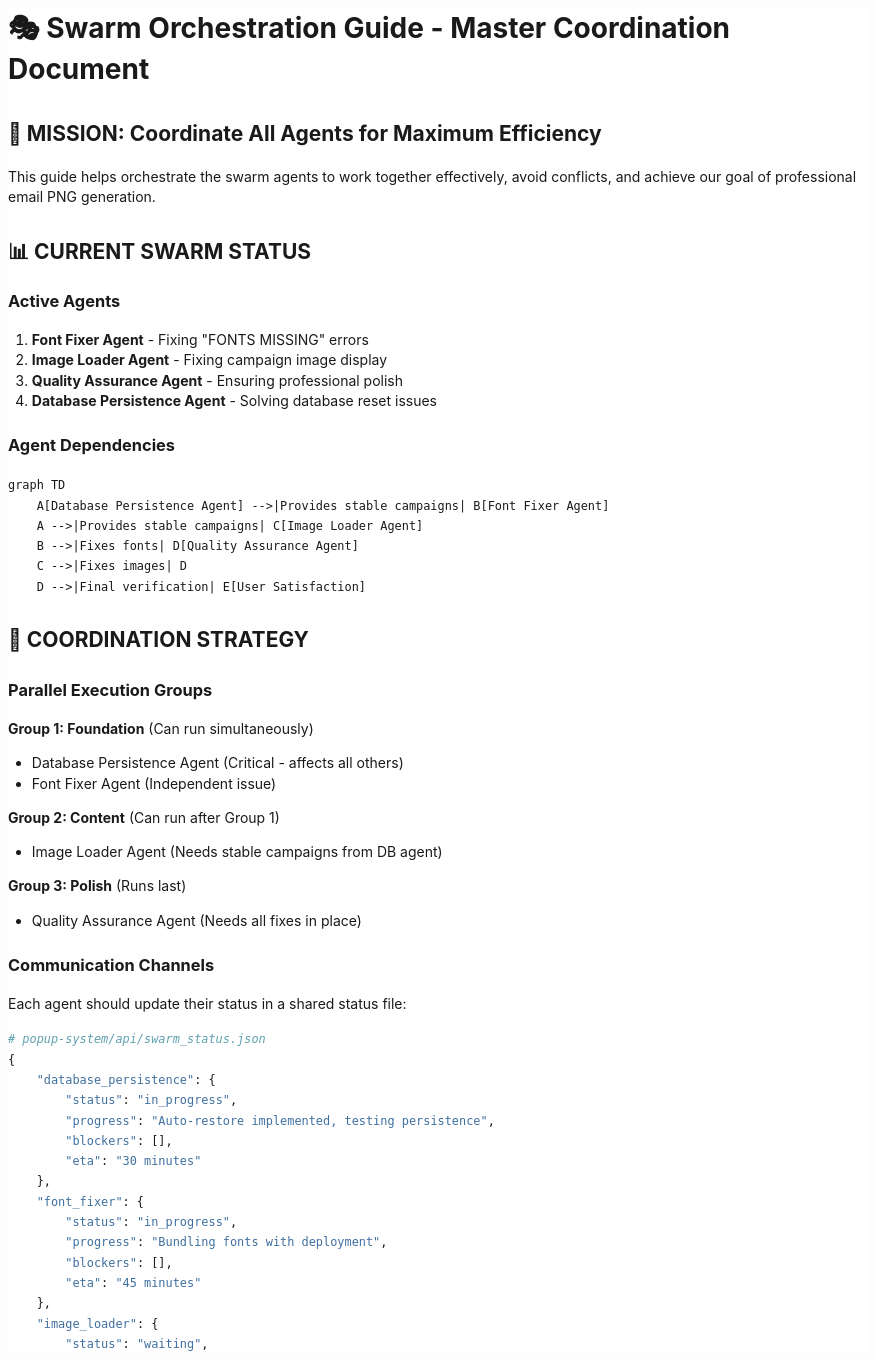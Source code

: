 # 🎭 Swarm Orchestration Guide - Master Coordination Document

## 🎯 **MISSION: Coordinate All Agents for Maximum Efficiency**

This guide helps orchestrate the swarm agents to work together effectively, avoid conflicts, and achieve our goal of professional email PNG generation.

## 📊 **CURRENT SWARM STATUS**

### **Active Agents**
1. **Font Fixer Agent** - Fixing "FONTS MISSING" errors
2. **Image Loader Agent** - Fixing campaign image display
3. **Quality Assurance Agent** - Ensuring professional polish
4. **Database Persistence Agent** - Solving database reset issues

### **Agent Dependencies**
```mermaid
graph TD
    A[Database Persistence Agent] -->|Provides stable campaigns| B[Font Fixer Agent]
    A -->|Provides stable campaigns| C[Image Loader Agent]
    B -->|Fixes fonts| D[Quality Assurance Agent]
    C -->|Fixes images| D
    D -->|Final verification| E[User Satisfaction]
```

## 🔄 **COORDINATION STRATEGY**

### **Parallel Execution Groups**

**Group 1: Foundation** (Can run simultaneously)
- Database Persistence Agent (Critical - affects all others)
- Font Fixer Agent (Independent issue)

**Group 2: Content** (Can run after Group 1)
- Image Loader Agent (Needs stable campaigns from DB agent)

**Group 3: Polish** (Runs last)
- Quality Assurance Agent (Needs all fixes in place)

### **Communication Channels**

Each agent should update their status in a shared status file:

```python
# popup-system/api/swarm_status.json
{
    "database_persistence": {
        "status": "in_progress",
        "progress": "Auto-restore implemented, testing persistence",
        "blockers": [],
        "eta": "30 minutes"
    },
    "font_fixer": {
        "status": "in_progress", 
        "progress": "Bundling fonts with deployment",
        "blockers": [],
        "eta": "45 minutes"
    },
    "image_loader": {
        "status": "waiting",
```